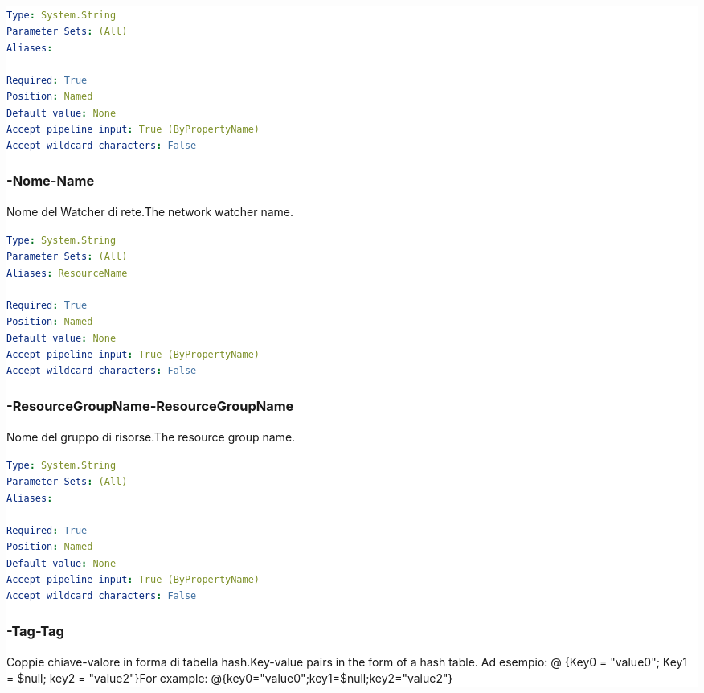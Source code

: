 ```yaml
Type: System.String
Parameter Sets: (All)
Aliases:

Required: True
Position: Named
Default value: None
Accept pipeline input: True (ByPropertyName)
Accept wildcard characters: False
```

### <span data-ttu-id="89ade-116">-Nome</span><span class="sxs-lookup"><span data-stu-id="89ade-116">-Name</span></span>
<span data-ttu-id="89ade-117">Nome del Watcher di rete.</span><span class="sxs-lookup"><span data-stu-id="89ade-117">The network watcher name.</span></span>

```yaml
Type: System.String
Parameter Sets: (All)
Aliases: ResourceName

Required: True
Position: Named
Default value: None
Accept pipeline input: True (ByPropertyName)
Accept wildcard characters: False
```

### <span data-ttu-id="89ade-118">-ResourceGroupName</span><span class="sxs-lookup"><span data-stu-id="89ade-118">-ResourceGroupName</span></span>
<span data-ttu-id="89ade-119">Nome del gruppo di risorse.</span><span class="sxs-lookup"><span data-stu-id="89ade-119">The resource group name.</span></span>

```yaml
Type: System.String
Parameter Sets: (All)
Aliases:

Required: True
Position: Named
Default value: None
Accept pipeline input: True (ByPropertyName)
Accept wildcard characters: False
```

### <span data-ttu-id="89ade-120">-Tag</span><span class="sxs-lookup"><span data-stu-id="89ade-120">-Tag</span></span>
<span data-ttu-id="89ade-121">Coppie chiave-valore in forma di tabella hash.</span><span class="sxs-lookup"><span data-stu-id="89ade-121">Key-value pairs in the form of a hash table.</span></span> <span data-ttu-id="89ade-122">Ad esempio: @ {Key0 = "value0"; Key1 = $null; key2 = "value2"}</span><span class="sxs-lookup"><span data-stu-id="89ade-122">For example: @{key0="value0";key1=$null;key2="value2"}</span></span>
